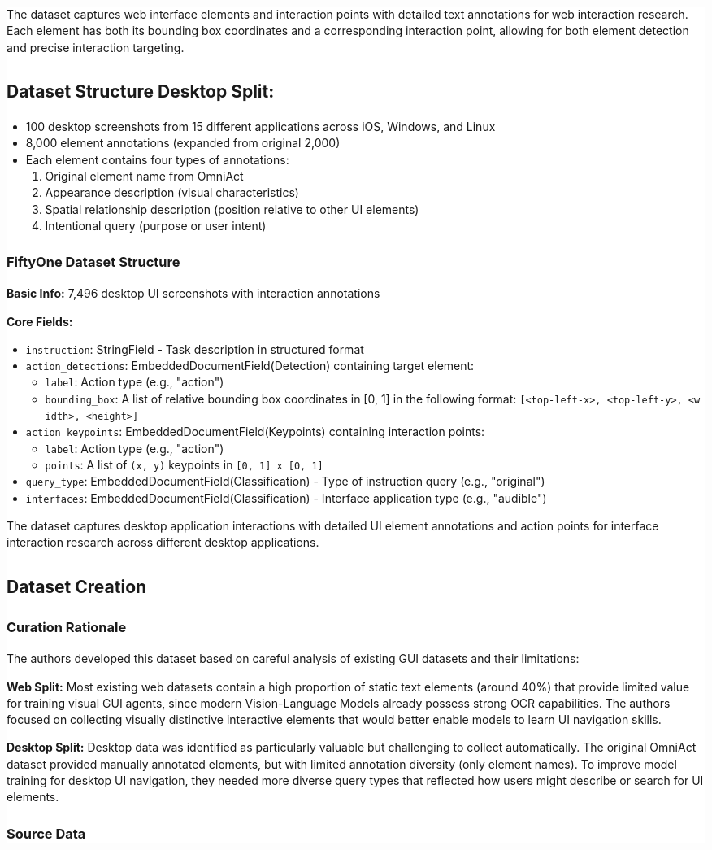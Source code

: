 The dataset captures web interface elements and interaction points with detailed text annotations for web interaction research. Each element has both its bounding box coordinates and a corresponding interaction point, allowing for both element detection and precise interaction targeting.


## Dataset Structure **Desktop Split:**
- 100 desktop screenshots from 15 different applications across iOS, Windows, and Linux
- 8,000 element annotations (expanded from original 2,000)
- Each element contains four types of annotations:
  1. Original element name from OmniAct
  2. Appearance description (visual characteristics)
  3. Spatial relationship description (position relative to other UI elements)
  4. Intentional query (purpose or user intent)

### FiftyOne Dataset Structure
**Basic Info:** 7,496 desktop UI screenshots with interaction annotations

**Core Fields:**
- `instruction`: StringField - Task description in structured format
- `action_detections`: EmbeddedDocumentField(Detection) containing target element:
  - `label`: Action type (e.g., "action")
  - `bounding_box`: A list of relative bounding box coordinates in [0, 1] in the following format: `[<top-left-x>, <top-left-y>, <width>, <height>]`
- `action_keypoints`: EmbeddedDocumentField(Keypoints) containing interaction points:
  - `label`: Action type (e.g., "action")
  - `points`: A list of `(x, y)` keypoints in `[0, 1] x [0, 1]`
- `query_type`: EmbeddedDocumentField(Classification) - Type of instruction query (e.g., "original")
- `interfaces`: EmbeddedDocumentField(Classification) - Interface application type (e.g., "audible")

The dataset captures desktop application interactions with detailed UI element annotations and action points for interface interaction research across different desktop applications.

## Dataset Creation

### Curation Rationale

The authors developed this dataset based on careful analysis of existing GUI datasets and their limitations:

**Web Split:** Most existing web datasets contain a high proportion of static text elements (around 40%) that provide limited value for training visual GUI agents, since modern Vision-Language Models already possess strong OCR capabilities. The authors focused on collecting visually distinctive interactive elements that would better enable models to learn UI navigation skills.

**Desktop Split:** Desktop data was identified as particularly valuable but challenging to collect automatically. The original OmniAct dataset provided manually annotated elements, but with limited annotation diversity (only element names). To improve model training for desktop UI navigation, they needed more diverse query types that reflected how users might describe or search for UI elements.

### Source Data
